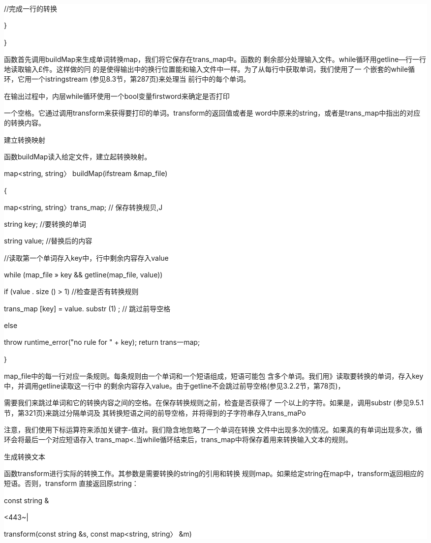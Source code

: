 //完成一行的转换



}

}

函数首先调用buildMap来生成单词转换map，我们将它保存在trans_map中。函数的 剩余部分处理输入文件。while循环用getline—行一行地读取输入£件。这样做的冃 的是使得输出中的换行位置能和输入文件中一样。为了从每行中获取单词，我们使用了一 个嵌套的while循环，它用一个istringstream (参见8.3节，第287页)来处理当 前行中的每个单词。

在输出过程中，内层while循环使用一个bool变量firstword来确定是否打印

一个空格。它通过调用transform来获得要打印的单词。transform的返回值或者是 word中原来的string，或者是trans_map中指出的对应的转换内容。

建立转换映射

函数buildMap读入给定文件，建立起转换映射。

map<string, string〉 buildMap(ifstream &map_file)

{

map<string, string〉trans_map; // 保存转换规贝,J

string key;    //要转换的单词

string value;    //替换后的内容

//读取第一个单词存入key中，行中剩余内容存入value

while (map_file » key && getline(map_file, value))

if (value . size () > 1) //检查是否有转换规则

trans_map [key] = value. substr (1) ; // 跳过前导空格

else

throw runtime_error("no rule for " + key); return trans一map;

}

map_file中的每一行对应一条规则。每条规则由一个单词和一个短语组成，短语可能包 含多个单词。我们用》读取要转换的单词，存入key中，并调用getline读取这一行中 的剩余内容存入value。由于getline不会跳过前导空格(参见3.2.2节，第78页)，

需要我们来跳过单词和它的转换内容之间的空格。在保存转换规则之前，检査是否获得了 一个以上的字符。如果是，调用substr (参见9.5.1节，第321页)来跳过分隔单词及 其转换短语之间的前导空格，并将得到的子字符串存入trans_maPo

注意，我们使用下标运算符来添加关键字-值对。我们隐含地忽略了一个单词在转换 文件中出现多次的情况。如果真的有单词出现多次，循环会将最后一个对应短语存入 trans_map<.当while循环结束后，trans_map中将保存着用来转换输入文本的规则。

生成转换文本

函数transform进行实际的转换工作。其参数是需要转换的string的引用和转换 规则map。如果给定string在map中，transform返回相应的短语。否则，transform 直接返回原string：

const string &

<443~|



transform(const string &s, const map<string, string〉 &m)
